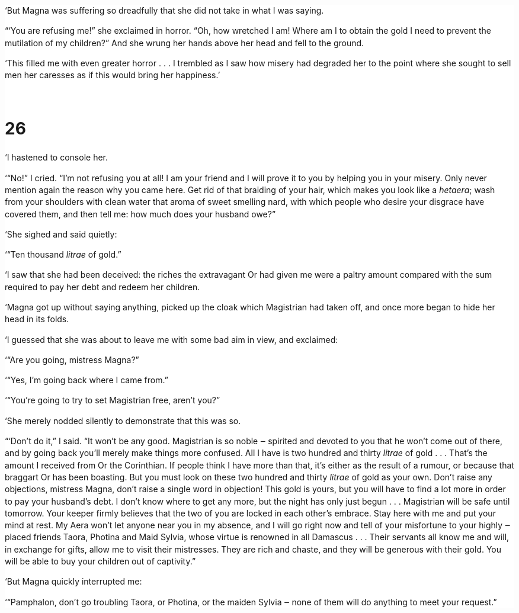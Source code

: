 ‘But Magna was suffering so dreadfully that she did not take in what I was saying.

“‘You are refusing me!” she exclaimed in horror. “Oh, how wretched I am! Where am I to obtain the gold I need to prevent the mutilation of my children?” And she wrung her hands above her head and fell to the ground.

‘This filled me with even greater horror . . . I trembled as I saw how misery had degraded her to the point where she sought to sell men her caresses as if this would bring her happiness.’
<br><br>

<h1 style="text ‒ align: center;">26</h1>

‘I hastened to console her.

‘“No!” I cried. “I’m not refusing you at all! I am your friend and I will prove it to you by helping you in your misery. Only never mention again the reason why you came here. Get rid of that braiding of your hair, which makes you look like a *hetaera*; wash from your shoulders with clean water that aroma of sweet smelling nard, with which people who desire your disgrace have covered them, and then tell me: how much does your husband owe?”

‘She sighed and said quietly:

‘“Ten thousand *litrae* of gold.”

‘I saw that she had been deceived: the riches the extravagant Or had given me were a paltry amount compared with the sum required to pay her debt and redeem her children.

‘Magna got up without saying anything, picked up the cloak which Magistrian had taken off, and once more began to hide her head in its folds.

‘I guessed that she was about to leave me with some bad aim in view, and exclaimed:

‘“Are you going, mistress Magna?”

‘“Yes, I’m going back where I came from.”

‘“You’re going to try to set Magistrian free, aren’t you?”

‘She merely nodded silently to demonstrate that this was so.

“‘Don’t do it,” I said. “It won’t be any good. Magistrian is so noble ‒ spirited and devoted to you that he won’t come out of there, and by going back you’ll merely make things more confused. All I have is two hundred and thirty *litrae* of gold . . . That’s the amount I received from Or the Corinthian. If people think I have more than that, it’s either as the result of a rumour, or because that braggart Or has been boasting. But you must look on these two hundred and thirty *litrae* of gold as your own. Don’t raise any objections, mistress Magna, don’t raise a single word in objection! This gold is yours, but you will have to find a lot more in order to pay your husband’s debt. I don’t know where to get any more, but the night has only just begun . . . Magistrian will be safe until tomorrow. Your keeper firmly believes that the two of you are locked in each other’s embrace. Stay here with me and put your mind at rest. My Aera won’t let anyone near you in my absence, and I will go right now and tell of your misfortune to your highly ‒ placed friends Taora, Photina and Maid Sylvia, whose virtue is renowned in all Damascus . . . Their servants all know me and will, in exchange for gifts, allow me to visit their mistresses. They are rich and chaste, and they will be generous with their gold. You will be able to buy your children out of captivity.”

‘But Magna quickly interrupted me:

‘“Pamphalon, don’t go troubling Taora, or Photina, or the maiden Sylvia ‒ none of them will do anything to meet your request.”
